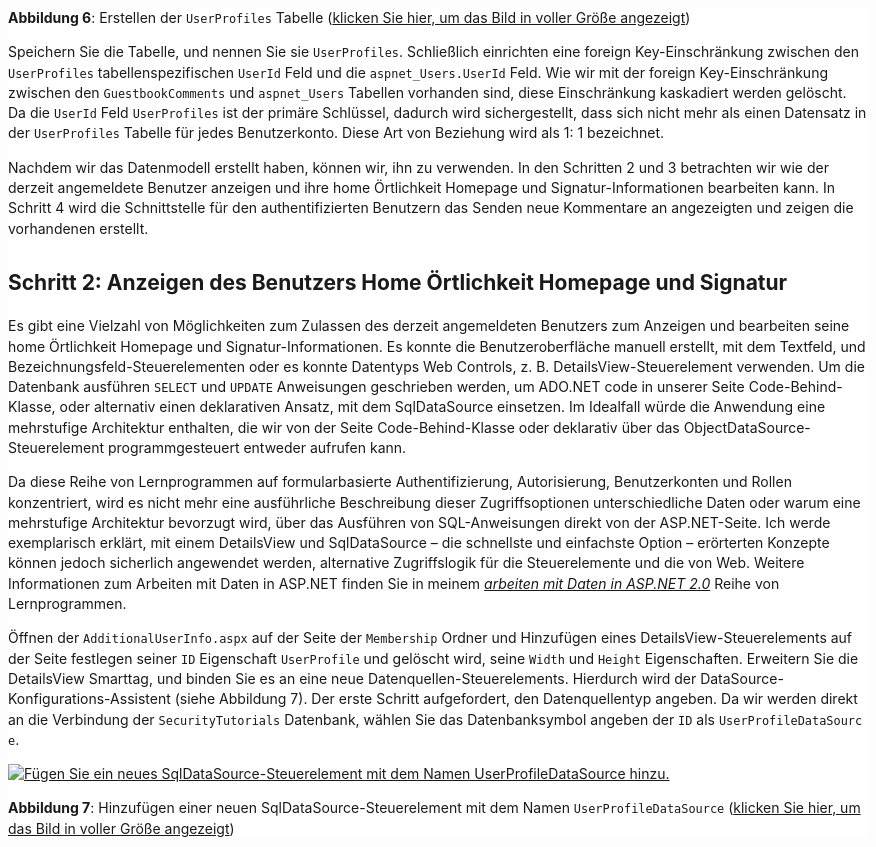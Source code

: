 **Abbildung 6**: Erstellen der `UserProfiles` Tabelle ([klicken Sie hier, um das Bild in voller Größe angezeigt](storing-additional-user-information-cs/_static/image18.png))


Speichern Sie die Tabelle, und nennen Sie sie `UserProfiles`. Schließlich einrichten eine foreign Key-Einschränkung zwischen den `UserProfiles` tabellenspezifischen `UserId` Feld und die `aspnet_Users.UserId` Feld. Wie wir mit der foreign Key-Einschränkung zwischen den `GuestbookComments` und `aspnet_Users` Tabellen vorhanden sind, diese Einschränkung kaskadiert werden gelöscht. Da die `UserId` Feld `UserProfiles` ist der primäre Schlüssel, dadurch wird sichergestellt, dass sich nicht mehr als einen Datensatz in der `UserProfiles` Tabelle für jedes Benutzerkonto. Diese Art von Beziehung wird als 1: 1 bezeichnet.

Nachdem wir das Datenmodell erstellt haben, können wir, ihn zu verwenden. In den Schritten 2 und 3 betrachten wir wie der derzeit angemeldete Benutzer anzeigen und ihre home Örtlichkeit Homepage und Signatur-Informationen bearbeiten kann. In Schritt 4 wird die Schnittstelle für den authentifizierten Benutzern das Senden neue Kommentare an angezeigten und zeigen die vorhandenen erstellt.

## <a name="step-2-displaying-the-users-home-town-homepage-and-signature"></a>Schritt 2: Anzeigen des Benutzers Home Örtlichkeit Homepage und Signatur

Es gibt eine Vielzahl von Möglichkeiten zum Zulassen des derzeit angemeldeten Benutzers zum Anzeigen und bearbeiten seine home Örtlichkeit Homepage und Signatur-Informationen. Es konnte die Benutzeroberfläche manuell erstellt, mit dem Textfeld, und Bezeichnungsfeld-Steuerelementen oder es konnte Datentyps Web Controls, z. B. DetailsView-Steuerelement verwenden. Um die Datenbank ausführen `SELECT` und `UPDATE` Anweisungen geschrieben werden, um ADO.NET code in unserer Seite Code-Behind-Klasse, oder alternativ einen deklarativen Ansatz, mit dem SqlDataSource einsetzen. Im Idealfall würde die Anwendung eine mehrstufige Architektur enthalten, die wir von der Seite Code-Behind-Klasse oder deklarativ über das ObjectDataSource-Steuerelement programmgesteuert entweder aufrufen kann.

Da diese Reihe von Lernprogrammen auf formularbasierte Authentifizierung, Autorisierung, Benutzerkonten und Rollen konzentriert, wird es nicht mehr eine ausführliche Beschreibung dieser Zugriffsoptionen unterschiedliche Daten oder warum eine mehrstufige Architektur bevorzugt wird, über das Ausführen von SQL-Anweisungen direkt von der ASP.NET-Seite. Ich werde exemplarisch erklärt, mit einem DetailsView und SqlDataSource – die schnellste und einfachste Option – erörterten Konzepte können jedoch sicherlich angewendet werden, alternative Zugriffslogik für die Steuerelemente und die von Web. Weitere Informationen zum Arbeiten mit Daten in ASP.NET finden Sie in meinem *[arbeiten mit Daten in ASP.NET 2.0](../../data-access/index.md)* Reihe von Lernprogrammen.

Öffnen der `AdditionalUserInfo.aspx` auf der Seite der `Membership` Ordner und Hinzufügen eines DetailsView-Steuerelements auf der Seite festlegen seiner `ID` Eigenschaft `UserProfile` und gelöscht wird, seine `Width` und `Height` Eigenschaften. Erweitern Sie die DetailsView Smarttag, und binden Sie es an eine neue Datenquellen-Steuerelements. Hierdurch wird der DataSource-Konfigurations-Assistent (siehe Abbildung 7). Der erste Schritt aufgefordert, den Datenquellentyp angeben. Da wir werden direkt an die Verbindung der `SecurityTutorials` Datenbank, wählen Sie das Datenbanksymbol angeben der `ID` als `UserProfileDataSource`.


[![Fügen Sie ein neues SqlDataSource-Steuerelement mit dem Namen UserProfileDataSource hinzu.](storing-additional-user-information-cs/_static/image20.png)](storing-additional-user-information-cs/_static/image19.png)

**Abbildung 7**: Hinzufügen einer neuen SqlDataSource-Steuerelement mit dem Namen `UserProfileDataSource` ([klicken Sie hier, um das Bild in voller Größe angezeigt](storing-additional-user-information-cs/_static/image21.png))
